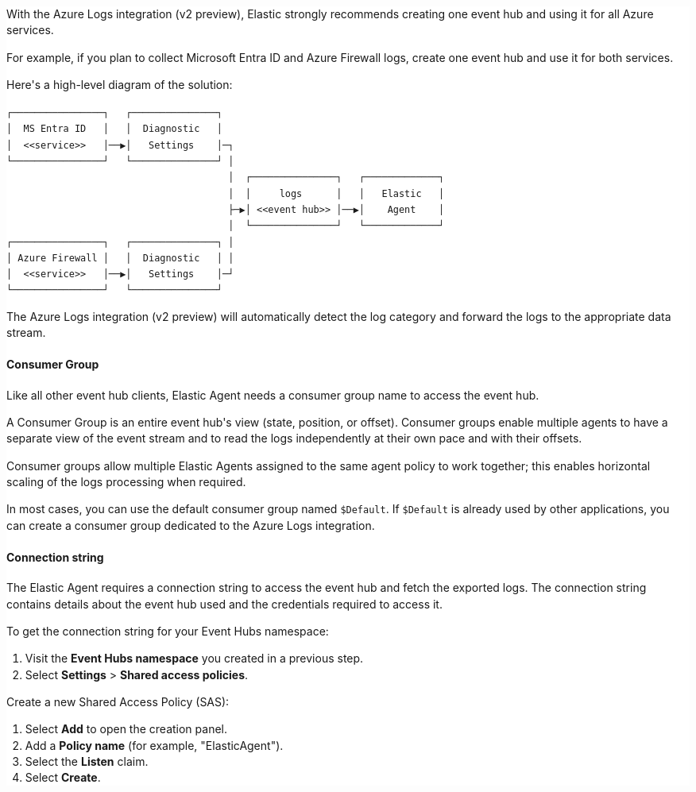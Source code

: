 With the Azure Logs integration (v2 preview), Elastic strongly recommends creating one event hub and using it for all Azure services.

For example, if you plan to collect Microsoft Entra ID and Azure Firewall logs, create one event hub and use it for both services.

Here's a high-level diagram of the solution:

```text
┌────────────────┐   ┌───────────────┐                                       
│  MS Entra ID   │   │  Diagnostic   │                                       
│  <<service>>   │──▶│   Settings    │─┐                                     
└────────────────┘   └───────────────┘ │                                     
                                       │  ┌───────────────┐   ┌─────────────┐
                                       │  │     logs      │   │   Elastic   │
                                       ├─▶│ <<event hub>> │──▶│    Agent    │
                                       │  └───────────────┘   └─────────────┘
┌────────────────┐   ┌───────────────┐ │                                     
│ Azure Firewall │   │  Diagnostic   │ │                                     
│  <<service>>   │──▶│   Settings    │─┘                                     
└────────────────┘   └───────────────┘                                       
```

The Azure Logs integration (v2 preview) will automatically detect the log category and forward the logs to the appropriate data stream.

#### Consumer Group

Like all other event hub clients, Elastic Agent needs a consumer group name to access the event hub.

A Consumer Group is an entire event hub's view (state, position, or offset). Consumer groups enable multiple agents to have a separate view of the event stream and to read the logs independently at their own pace and with their offsets.

Consumer groups allow multiple Elastic Agents assigned to the same agent policy to work together; this enables horizontal scaling of the logs processing when required.

In most cases, you can use the default consumer group named `$Default`. If `$Default` is already used by other applications, you can create a consumer group dedicated to the Azure Logs integration.

#### Connection string

The Elastic Agent requires a connection string to access the event hub and fetch the exported logs. The connection string contains details about the event hub used and the credentials required to access it.

To get the connection string for your Event Hubs namespace:

1. Visit the **Event Hubs namespace** you created in a previous step.
1. Select **Settings** > **Shared access policies**.

Create a new Shared Access Policy (SAS):

1. Select **Add** to open the creation panel.
1. Add a **Policy name** (for example, "ElasticAgent").
1. Select the **Listen** claim.
1. Select **Create**.
